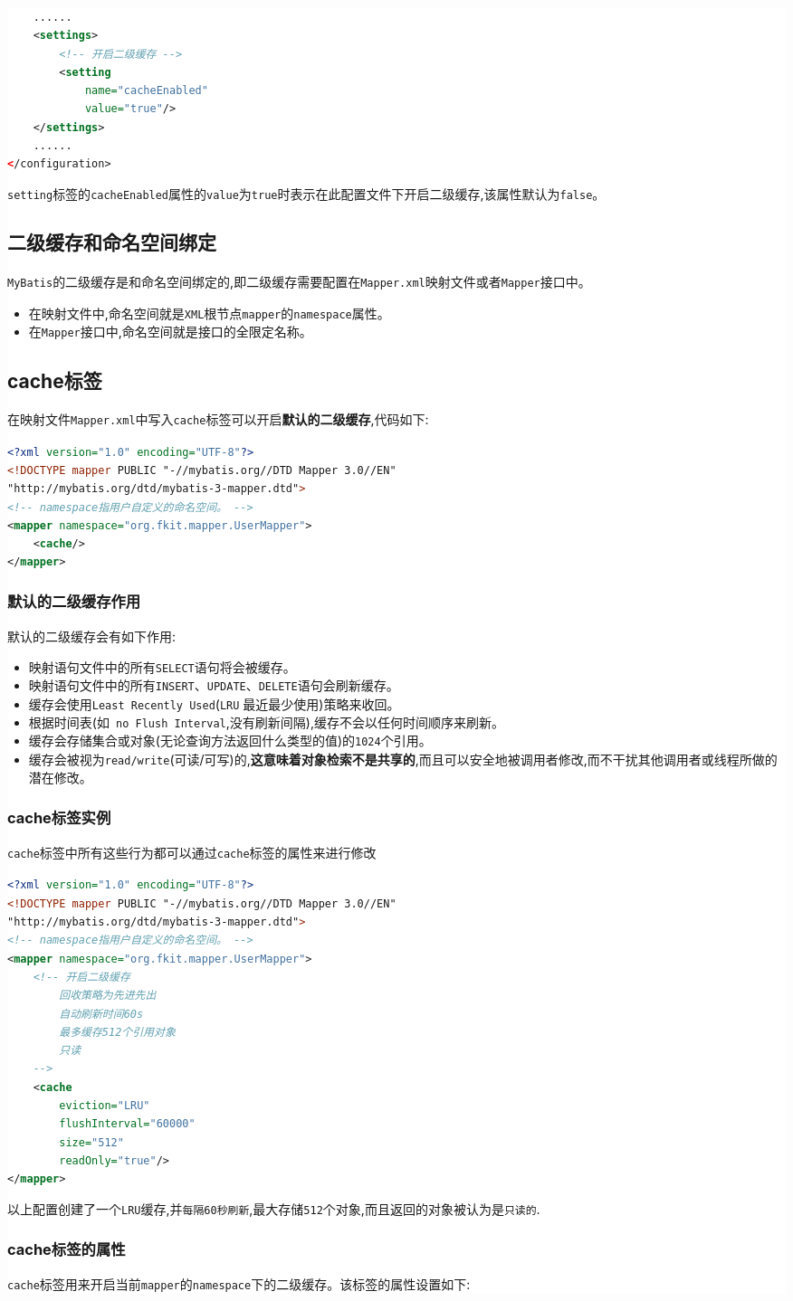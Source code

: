 ```xml
    ......
    <settings>
        <!-- 开启二级缓存 -->
        <setting
            name="cacheEnabled"
            value="true"/>
    </settings>
    ......
</configuration>
```
`setting`标签的`cacheEnabled`属性的`value`为`true`时表示在此配置文件下开启二级缓存,该属性默认为`false`。

## 二级缓存和命名空间绑定
`MyBatis`的二级缓存是和命名空间绑定的,即二级缓存需要配置在`Mapper.xml`映射文件或者`Mapper`接口中。
- 在映射文件中,命名空间就是`XML`根节点`mapper`的`namespace`属性。
- 在`Mapper`接口中,命名空间就是接口的全限定名称。

## cache标签
在映射文件`Mapper.xml`中写入`cache`标签可以开启**默认的二级缓存**,代码如下:
```xml
<?xml version="1.0" encoding="UTF-8"?>
<!DOCTYPE mapper PUBLIC "-//mybatis.org//DTD Mapper 3.0//EN" 
"http://mybatis.org/dtd/mybatis-3-mapper.dtd">
<!-- namespace指用户自定义的命名空间。 -->
<mapper namespace="org.fkit.mapper.UserMapper">
    <cache/>
</mapper>
```
### 默认的二级缓存作用
默认的二级缓存会有如下作用:
- 映射语句文件中的所有`SELECT`语句将会被缓存。
- 映射语句文件中的所有`INSERT`、`UPDATE`、`DELETE`语句会刷新缓存。
- 缓存会使用`Least Recently Used`(`LRU` 最近最少使用)策略来收回。
- 根据时间表(如` no Flush Interval`,没有刷新间隔),缓存不会以任何时间顺序来刷新。
- 缓存会存储集合或对象(无论查询方法返回什么类型的值)的`1024`个引用。
- 缓存会被视为`read/write`(可读/可写)的,**这意味着对象检索不是共享的**,而且可以安全地被调用者修改,而不干扰其他调用者或线程所做的潜在修改。

### cache标签实例
`cache`标签中所有这些行为都可以通过`cache`标签的属性来进行修改
```xml
<?xml version="1.0" encoding="UTF-8"?>
<!DOCTYPE mapper PUBLIC "-//mybatis.org//DTD Mapper 3.0//EN" 
"http://mybatis.org/dtd/mybatis-3-mapper.dtd">
<!-- namespace指用户自定义的命名空间。 -->
<mapper namespace="org.fkit.mapper.UserMapper">
    <!-- 开启二级缓存
        回收策略为先进先出
        自动刷新时间60s
        最多缓存512个引用对象
        只读
    -->
    <cache
        eviction="LRU"
        flushInterval="60000"
        size="512"
        readOnly="true"/>
</mapper>
```
以上配置创建了一个`LRU`缓存,并`每隔60秒刷新`,最大存储`512`个对象,而且返回的对象被认为是`只读的`.
### cache标签的属性
`cache`标签用来开启当前`mapper`的`namespace`下的二级缓存。该标签的属性设置如下: